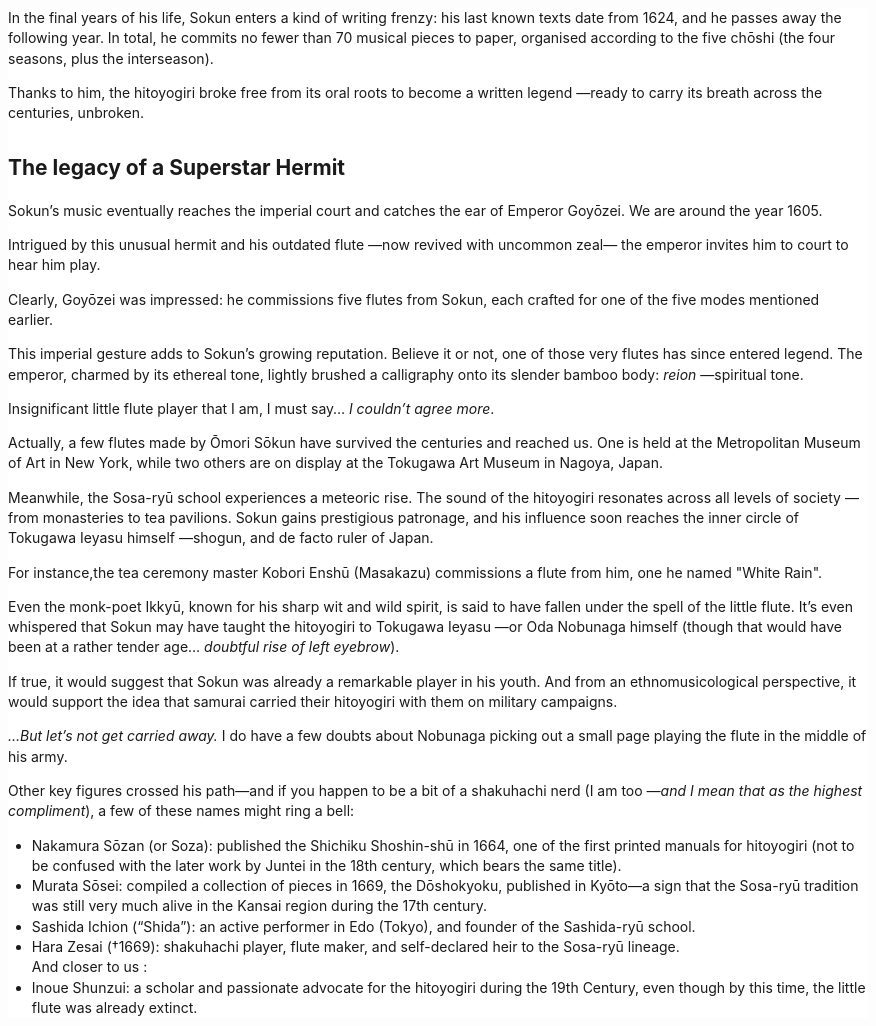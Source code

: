 
In the final years of his life, Sokun enters a kind of writing frenzy: his last known texts date from 1624, and he passes away the following year.
In total, he commits no fewer than 70 musical pieces to paper, organised according to the five chōshi (the four seasons, plus the interseason).

Thanks to him, the hitoyogiri broke free from its oral roots to become a written legend —ready to carry its breath across the centuries, unbroken.

## The legacy of a Superstar Hermit

Sokun’s music eventually reaches the imperial court and catches the ear of Emperor Goyōzei.
We are around the year 1605.

Intrigued by this unusual hermit and his outdated flute —now revived with uncommon zeal— the emperor invites him to court to hear him play.

Clearly, Goyōzei was impressed: he commissions five flutes from Sokun, each crafted for one of the five modes mentioned earlier.

This imperial gesture adds to Sokun’s growing reputation.
Believe it or not, one of those very flutes has since entered legend.
The emperor, charmed by its ethereal tone, lightly brushed a calligraphy onto its slender bamboo body: *reion* —spiritual tone.

Insignificant little flute player that I am, I must say… *I couldn’t agree more*.

Actually, a few flutes made by Ōmori Sōkun have survived the centuries and reached us.
One is held at the Metropolitan Museum of Art in New York, while two others are on display at the Tokugawa Art Museum in Nagoya, Japan.

Meanwhile, the Sosa-ryū school experiences a meteoric rise.
The sound of the hitoyogiri resonates across all levels of society —from monasteries to tea pavilions.
Sokun gains prestigious patronage, and his influence soon reaches the inner circle of Tokugawa Ieyasu himself —shogun, and de facto ruler of Japan.

For instance,the tea ceremony master Kobori Enshū (Masakazu) commissions a flute from him, one he named "White Rain".

Even the monk-poet Ikkyū, known for his sharp wit and wild spirit, is said to have fallen under the spell of the little flute.
It’s even whispered that Sokun may have taught the hitoyogiri to Tokugawa Ieyasu —or Oda Nobunaga himself (though that would have been at a rather tender age… *doubtful rise of left eyebrow*).

If true, it would suggest that Sokun was already a remarkable player in his youth.
And from an ethnomusicological perspective, it would support the idea that samurai carried their hitoyogiri with them on military campaigns.

*…But let’s not get carried away.*
I do have a few doubts about Nobunaga picking out a small page playing the flute in the middle of his army.


Other key figures crossed his path—and if you happen to be a bit of a shakuhachi nerd (I am too *—and I mean that as the highest compliment*), a few of these names might ring a bell:
- Nakamura Sōzan (or Soza): published the Shichiku Shoshin-shū in 1664, one of the first printed manuals for hitoyogiri (not to be confused with the later work by Juntei in the 18th century, which bears the same title).
- Murata Sōsei: compiled a collection of pieces in 1669, the Dōshokyoku, published in Kyōto—a sign that the Sosa-ryū tradition was still very much alive in the Kansai region during the 17th century.
- Sashida Ichion (“Shida”): an active performer in Edo (Tokyo), and founder of the Sashida-ryū school.
- Hara Zesai (†1669): shakuhachi player, flute maker, and self-declared heir to the Sosa-ryū lineage. <br>
And closer to us :
- Inoue Shunzui: a scholar and passionate advocate for the hitoyogiri during the 19th Century, even though by this time, the little flute was already extinct.
